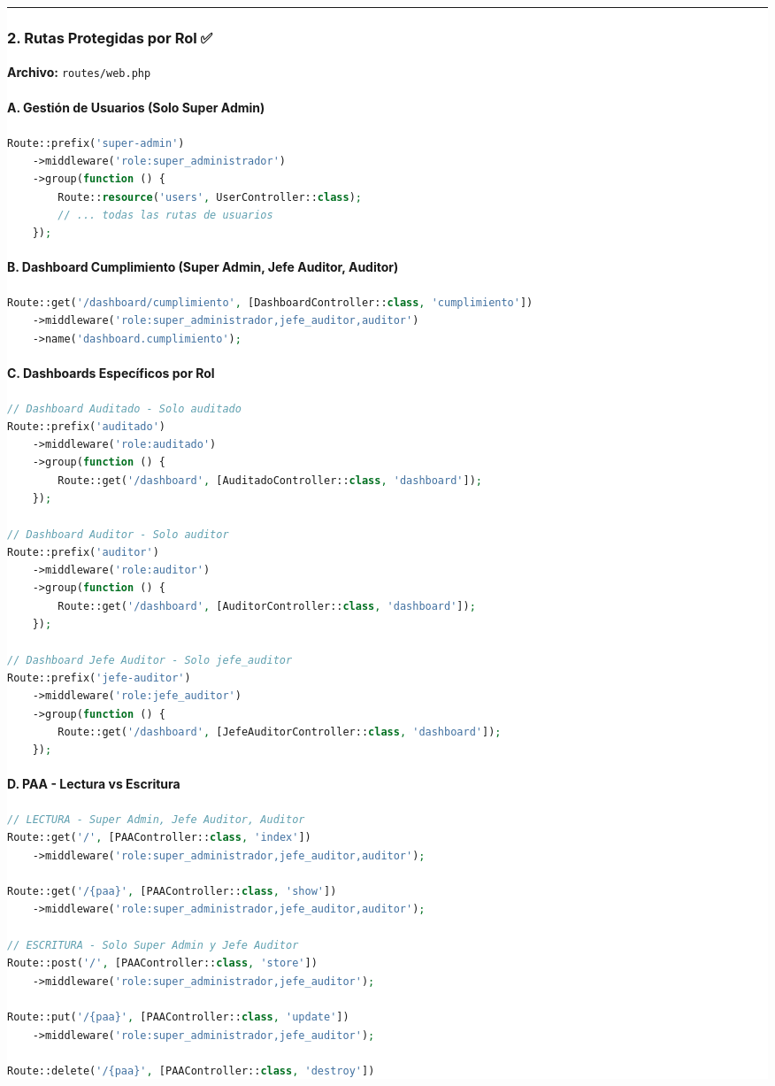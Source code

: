 
---

### 2. **Rutas Protegidas por Rol** ✅

**Archivo:** `routes/web.php`

#### **A. Gestión de Usuarios** (Solo Super Admin)
```php
Route::prefix('super-admin')
    ->middleware('role:super_administrador')
    ->group(function () {
        Route::resource('users', UserController::class);
        // ... todas las rutas de usuarios
    });
```

#### **B. Dashboard Cumplimiento** (Super Admin, Jefe Auditor, Auditor)
```php
Route::get('/dashboard/cumplimiento', [DashboardController::class, 'cumplimiento'])
    ->middleware('role:super_administrador,jefe_auditor,auditor')
    ->name('dashboard.cumplimiento');
```

#### **C. Dashboards Específicos por Rol**
```php
// Dashboard Auditado - Solo auditado
Route::prefix('auditado')
    ->middleware('role:auditado')
    ->group(function () {
        Route::get('/dashboard', [AuditadoController::class, 'dashboard']);
    });

// Dashboard Auditor - Solo auditor
Route::prefix('auditor')
    ->middleware('role:auditor')
    ->group(function () {
        Route::get('/dashboard', [AuditorController::class, 'dashboard']);
    });

// Dashboard Jefe Auditor - Solo jefe_auditor
Route::prefix('jefe-auditor')
    ->middleware('role:jefe_auditor')
    ->group(function () {
        Route::get('/dashboard', [JefeAuditorController::class, 'dashboard']);
    });
```

#### **D. PAA - Lectura vs Escritura**
```php
// LECTURA - Super Admin, Jefe Auditor, Auditor
Route::get('/', [PAAController::class, 'index'])
    ->middleware('role:super_administrador,jefe_auditor,auditor');

Route::get('/{paa}', [PAAController::class, 'show'])
    ->middleware('role:super_administrador,jefe_auditor,auditor');

// ESCRITURA - Solo Super Admin y Jefe Auditor
Route::post('/', [PAAController::class, 'store'])
    ->middleware('role:super_administrador,jefe_auditor');

Route::put('/{paa}', [PAAController::class, 'update'])
    ->middleware('role:super_administrador,jefe_auditor');

Route::delete('/{paa}', [PAAController::class, 'destroy'])
```
